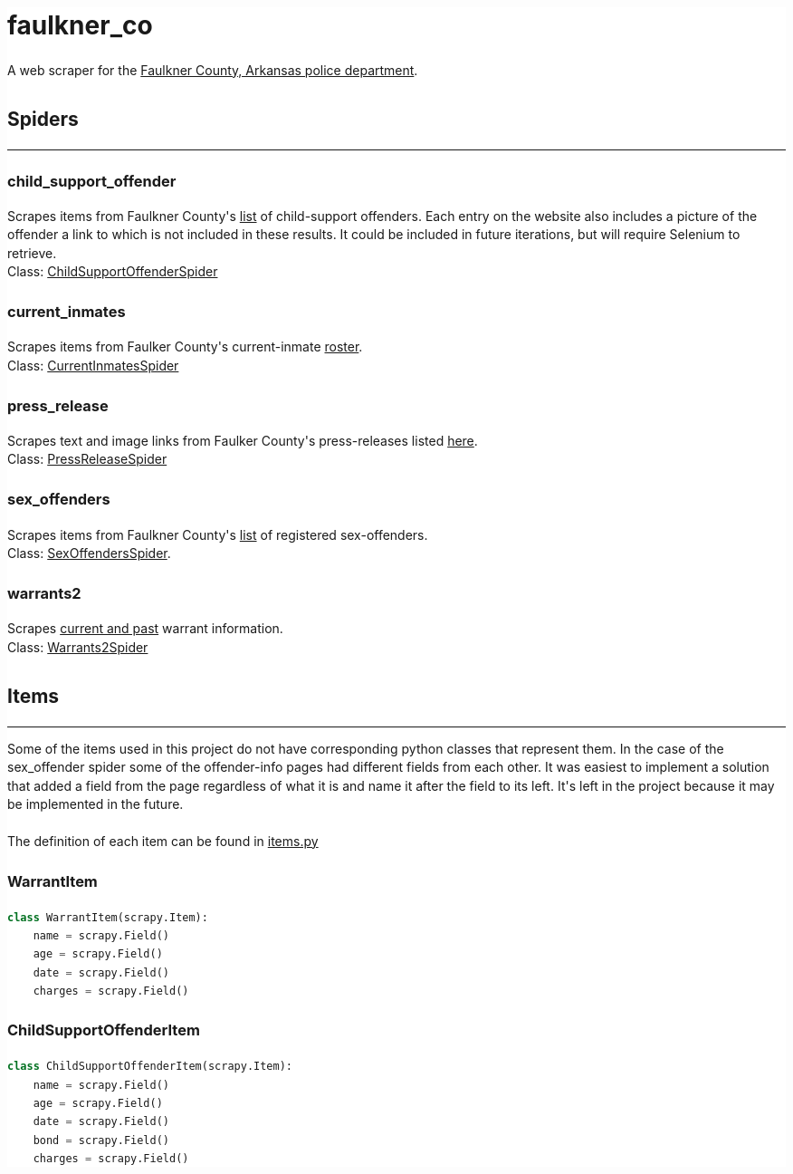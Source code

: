 # faulkner_co
A web scraper for the [Faulkner County, Arkansas police department](https://www.fcso.ar.gov/).

## Spiders
---
### child_support_offender
Scrapes items from Faulkner County's [list](https://www.fcso.ar.gov/child-support-offenders) of child-support offenders. Each entry on the website also includes a picture of the offender a link to which is not included in these results. It could be included in future iterations, but will require Selenium to retrieve.\
Class: [ChildSupportOffenderSpider](faulkner_co/spiders/child_support_offender.py)

### current_inmates
Scrapes items from Faulker County's current-inmate [roster](https://www.fcso.ar.gov/roster.php).\
Class: [CurrentInmatesSpider](faulkner_co/spiders/current_inmates.py)

### press_release
Scrapes text and image links from Faulker County's press-releases listed [here](https://www.fcso.ar.gov/press).\
Class: [PressReleaseSpider](faulkner_co/spiders/press_release.py)

### sex_offenders
Scrapes items from Faulkner County's [list](https://www.fcso.ar.gov/sex_offenders.php) of registered sex-offenders.\
Class: [SexOffendersSpider](faulkner_co/spiders/sex_offenders.py).

### warrants2
Scrapes [current and past](https://www.fcso.ar.gov/warrants.php) warrant information.\
Class: [Warrants2Spider](faulkner_co/spiders/warrants2.py)

## Items
---
Some of the items used in this project do not have corresponding python classes that represent them. In the case of the sex_offender spider
some of the offender-info pages had different fields from each other. It was easiest to implement a solution that added a field from the
page regardless of what it is and name it after the field to its left. It's left in the project because it may be implemented in the future.\
\
The definition of each item can be found in [items.py](faulkner_co/items.py)

### WarrantItem
```python
class WarrantItem(scrapy.Item):
    name = scrapy.Field()
    age = scrapy.Field()
    date = scrapy.Field()
    charges = scrapy.Field()
```
### ChildSupportOffenderItem
```python
class ChildSupportOffenderItem(scrapy.Item):
    name = scrapy.Field()
    age = scrapy.Field()
    date = scrapy.Field()
    bond = scrapy.Field()
    charges = scrapy.Field()
```